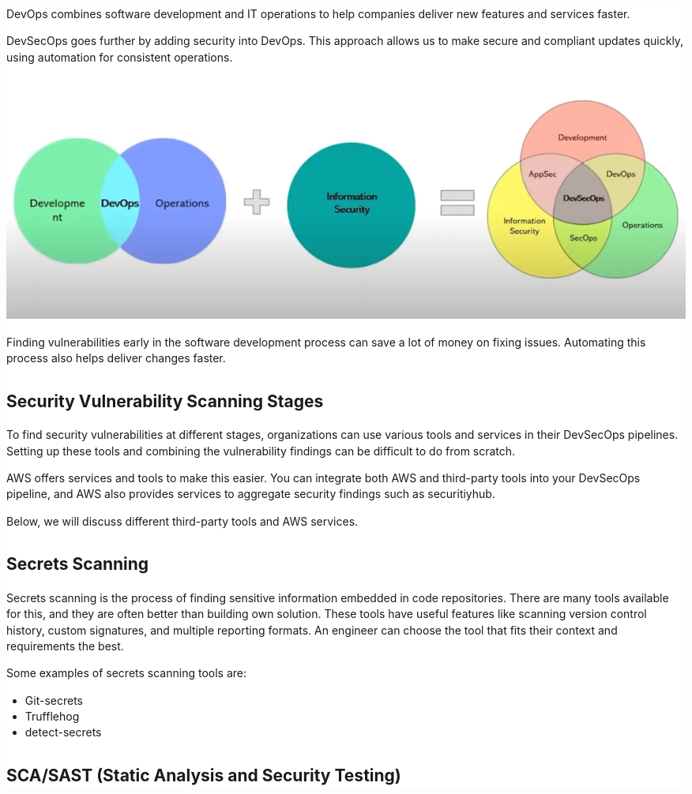 DevOps combines software development and IT operations to help companies deliver new features and services faster.

DevSecOps goes further by adding security into DevOps. This approach allows us to make secure and compliant updates quickly, using automation for consistent operations.

![DevSecOps](./images/DevSecOps.png)

Finding vulnerabilities early in the software development process can save a lot of money on fixing issues. Automating this process also helps deliver changes faster.

## Security Vulnerability Scanning Stages

To find security vulnerabilities at different stages, organizations can use various tools and services in their DevSecOps pipelines. Setting up these tools and combining the vulnerability findings can be difficult to do from scratch.

AWS offers services and tools to make this easier. You can integrate both AWS and third-party tools into your DevSecOps pipeline, and AWS also provides services to aggregate security findings such as securitiyhub.

Below, we will discuss different third-party tools and AWS services.

## Secrets Scanning

Secrets scanning is the process of finding sensitive information embedded in code repositories. There are many tools available for this, and they are often better than building own solution. These tools have useful features like scanning version control history, custom signatures, and multiple reporting formats. An engineer can choose the tool that fits their context and requirements the best.

Some examples of secrets scanning tools are:

- Git-secrets
- Trufflehog
- detect-secrets

## SCA/SAST (Static Analysis and Security Testing)
